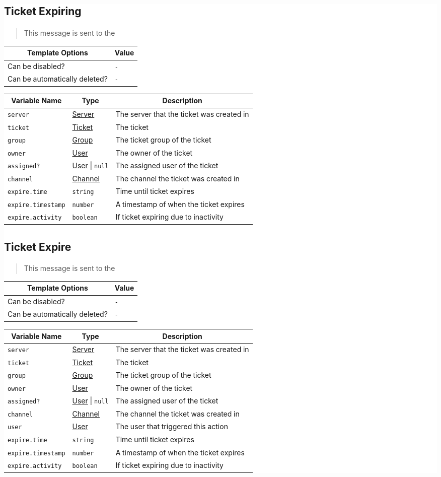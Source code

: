 ## Ticket Expiring

> This message is sent to the 

| Template Options| Value |
|------------------|------------|
| Can be disabled? | `-` |
| Can be automatically deleted? | `-` |

| Variable Name  | Type       | Description                                |
|----------------|------------|--------------------------------------------|
|`server`| [Server](#server-object) | The server that the ticket was created in |
|`ticket`| [Ticket](#ticket-object) | The ticket |
|`group`| [Group](#group-object) | The ticket group of the ticket |
|`owner`| [User](#user-object) | The owner of the ticket |
|`assigned?`| [User](#user-object) \| `null` | The assigned user of the ticket |
|`channel`| [Channel](#channel-object) | The channel the ticket was created in |
|`expire.time`| `string` | Time until ticket expires |
|`expire.timestamp`| `number` | A timestamp of when the ticket expires |
|`expire.activity`| `boolean` | If ticket expiring due to inactivity |

## Ticket Expire

> This message is sent to the 

| Template Options| Value |
|------------------|------------|
| Can be disabled? | `-` |
| Can be automatically deleted? | `-` |

| Variable Name  | Type       | Description                                |
|----------------|------------|--------------------------------------------|
|`server`| [Server](#server-object) | The server that the ticket was created in |
|`ticket`| [Ticket](#ticket-object) | The ticket |
|`group`| [Group](#group-object) | The ticket group of the ticket |
|`owner`| [User](#user-object) | The owner of the ticket |
|`assigned?`| [User](#user-object) \| `null` | The assigned user of the ticket |
|`channel`| [Channel](#channel-object) | The channel the ticket was created in |
|`user`| [User](#user-object) | The user that triggered this action |
|`expire.time`| `string` | Time until ticket expires |
|`expire.timestamp`| `number` | A timestamp of when the ticket expires |
|`expire.activity`| `boolean` | If ticket expiring due to inactivity |
